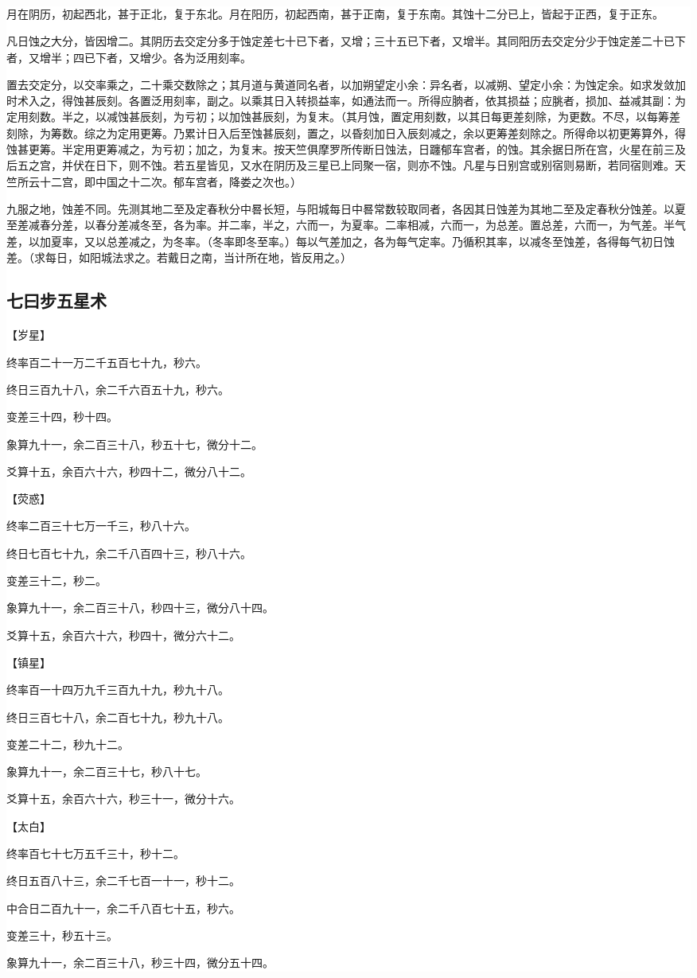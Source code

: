 月在阴历，初起西北，甚于正北，复于东北。月在阳历，初起西南，甚于正南，复于东南。其蚀十二分已上，皆起于正西，复于正东。

凡日蚀之大分，皆因增二。其阴历去交定分多于蚀定差七十已下者，又增；三十五已下者，又增半。其同阳历去交定分少于蚀定差二十已下者，又增半；四已下者，又增少。各为泛用刻率。

置去交定分，以交率乘之，二十乘交数除之；其月道与黄道同名者，以加朔望定小余：异名者，以减朔、望定小余：为蚀定余。如求发敛加时术入之，得蚀甚辰刻。各置泛用刻率，副之。以乘其日入转损益率，如通法而一。所得应朒者，依其损益；应朓者，损加、益减其副：为定用刻数。半之，以减蚀甚辰刻，为亏初；以加蚀甚辰刻，为复末。（其月蚀，置定用刻数，以其日每更差刻除，为更数。不尽，以每筹差刻除，为筹数。综之为定用更筹。乃累计日入后至蚀甚辰刻，置之，以昏刻加日入辰刻减之，余以更筹差刻除之。所得命以初更筹算外，得蚀甚更筹。半定用更筹减之，为亏初；加之，为复末。按天竺俱摩罗所传断日蚀法，日躔郁车宫者，的蚀。其余据日所在宫，火星在前三及后五之宫，并伏在日下，则不蚀。若五星皆见，又水在阴历及三星已上同聚一宿，则亦不蚀。凡星与日别宫或别宿则易断，若同宿则难。天竺所云十二宫，即中国之十二次。郁车宫者，降娄之次也。）

九服之地，蚀差不同。先测其地二至及定春秋分中晷长短，与阳城每日中晷常数较取同者，各因其日蚀差为其地二至及定春秋分蚀差。以夏至差减春分差，以春分差减冬至，各为率。并二率，半之，六而一，为夏率。二率相减，六而一，为总差。置总差，六而一，为气差。半气差，以加夏率，又以总差减之，为冬率。（冬率即冬至率。）每以气差加之，各为每气定率。乃循积其率，以减冬至蚀差，各得每气初日蚀差。（求每日，如阳城法求之。若戴日之南，当计所在地，皆反用之。）

## 七曰步五星术

【岁星】

终率百二十一万二千五百七十九，秒六。

终日三百九十八，余二千六百五十九，秒六。

变差三十四，秒十四。

象算九十一，余二百三十八，秒五十七，微分十二。

爻算十五，余百六十六，秒四十二，微分八十二。

【荧惑】

终率二百三十七万一千三，秒八十六。

终日七百七十九，余二千八百四十三，秒八十六。

变差三十二，秒二。

象算九十一，余二百三十八，秒四十三，微分八十四。

爻算十五，余百六十六，秒四十，微分六十二。

【镇星】

终率百一十四万九千三百九十九，秒九十八。

终日三百七十八，余二百七十九，秒九十八。

变差二十二，秒九十二。

象算九十一，余二百三十七，秒八十七。

爻算十五，余百六十六，秒三十一，微分十六。

【太白】

终率百七十七万五千三十，秒十二。

终日五百八十三，余二千七百一十一，秒十二。

中合日二百九十一，余二千八百七十五，秒六。

变差三十，秒五十三。

象算九十一，余二百三十八，秒三十四，微分五十四。
